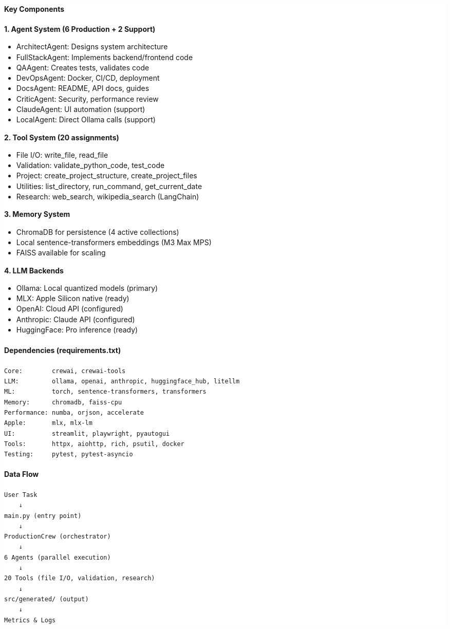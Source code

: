#### Key Components

**1. Agent System (6 Production + 2 Support)**
- ArchitectAgent: Designs system architecture
- FullStackAgent: Implements backend/frontend code
- QAAgent: Creates tests, validates code
- DevOpsAgent: Docker, CI/CD, deployment
- DocsAgent: README, API docs, guides
- CriticAgent: Security, performance review
- ClaudeAgent: UI automation (support)
- LocalAgent: Direct Ollama calls (support)

**2. Tool System (20 assignments)**
- File I/O: write_file, read_file
- Validation: validate_python_code, test_code
- Project: create_project_structure, create_project_files
- Utilities: list_directory, run_command, get_current_date
- Research: web_search, wikipedia_search (LangChain)

**3. Memory System**
- ChromaDB for persistence (4 active collections)
- Local sentence-transformers embeddings (M3 Max MPS)
- FAISS available for scaling

**4. LLM Backends**
- Ollama: Local quantized models (primary)
- MLX: Apple Silicon native (ready)
- OpenAI: Cloud API (configured)
- Anthropic: Claude API (configured)
- HuggingFace: Pro inference (ready)

#### Dependencies (requirements.txt)
```
Core:        crewai, crewai-tools
LLM:         ollama, openai, anthropic, huggingface_hub, litellm
ML:          torch, sentence-transformers, transformers
Memory:      chromadb, faiss-cpu
Performance: numba, orjson, accelerate
Apple:       mlx, mlx-lm
UI:          streamlit, playwright, pyautogui
Tools:       httpx, aiohttp, rich, psutil, docker
Testing:     pytest, pytest-asyncio
```

#### Data Flow
```
User Task
    ↓
main.py (entry point)
    ↓
ProductionCrew (orchestrator)
    ↓
6 Agents (parallel execution)
    ↓
20 Tools (file I/O, validation, research)
    ↓
src/generated/ (output)
    ↓
Metrics & Logs
```
